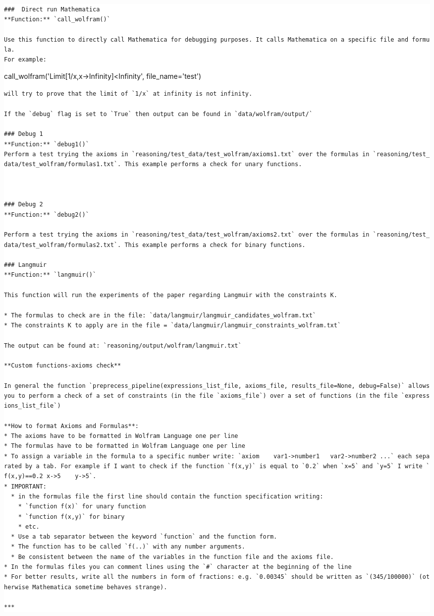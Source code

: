```
###  Direct run Mathematica
**Function:** `call_wolfram()`

Use this function to directly call Mathematica for debugging purposes. It calls Mathematica on a specific file and formula.
For example:
```
call_wolfram('Limit[1/x,x->Infinity]<Infinity', file_name='test')
```
will try to prove that the limit of `1/x` at infinity is not infinity.

If the `debug` flag is set to `True` then output can be found in `data/wolfram/output/`

### Debug 1
**Function:** `debug1()`
Perform a test trying the axioms in `reasoning/test_data/test_wolfram/axioms1.txt` over the formulas in `reasoning/test_data/test_wolfram/formulas1.txt`. This example performs a check for unary functions. 



### Debug 2
**Function:** `debug2()`

Perform a test trying the axioms in `reasoning/test_data/test_wolfram/axioms2.txt` over the formulas in `reasoning/test_data/test_wolfram/formulas2.txt`. This example performs a check for binary functions. 

### Langmuir
**Function:** `langmuir()`

This function will run the experiments of the paper regarding Langmuir with the constraints K.

* The formulas to check are in the file: `data/langmuir/langmuir_candidates_wolfram.txt`
* The constraints K to apply are in the file = `data/langmuir/langmuir_constraints_wolfram.txt`

The output can be found at: `reasoning/output/wolfram/langmuir.txt`

**Custom functions-axioms check**

In general the function `preprecess_pipeline(expressions_list_file, axioms_file, results_file=None, debug=False)` allows you to perform a check of a set of constraints (in the file `axioms_file`) over a set of functions (in the file `expressions_list_file`)

**How to format Axioms and Formulas**:
* The axioms have to be formatted in Wolfram Language one per line
* The formulas have to be formatted in Wolfram Language one per line
* To assign a variable in the formula to a specific number write: `axiom    var1->number1   var2->number2 ...` each separated by a tab. For example if I want to check if the function `f(x,y)` is equal to `0.2` when `x=5` and `y=5` I write `f(x,y)==0.2	x->5    y->5`.
* IMPORTANT:
  * in the formulas file the first line should contain the function specification writing:
    * `function	f(x)` for unary function
    * `function	f(x,y)` for binary 
    * etc.
  * Use a tab separator between the keyword `function` and the function form.
  * The function has to be called `f(..)` with any number arguments. 
  * Be consistent between the name of the variables in the function file and the axioms file.
* In the formulas files you can comment lines using the `#` character at the beginning of the line
* For better results, write all the numbers in form of fractions: e.g. `0.00345` should be written as `(345/100000)` (otherwise Mathematica sometime behaves strange).

***
```

[comment]: <> (Matematica &#40;Tested with versions: 12 and 13.2&#41;)
[comment]: <> (* Install wolframscript &#40;terminal command for Matematica&#41;)
[comment]: <> (* Connect Matematica to KeYmaeraX, otherwise use `z3` &#40;see KeYmaeraX website for more info&#41;)
